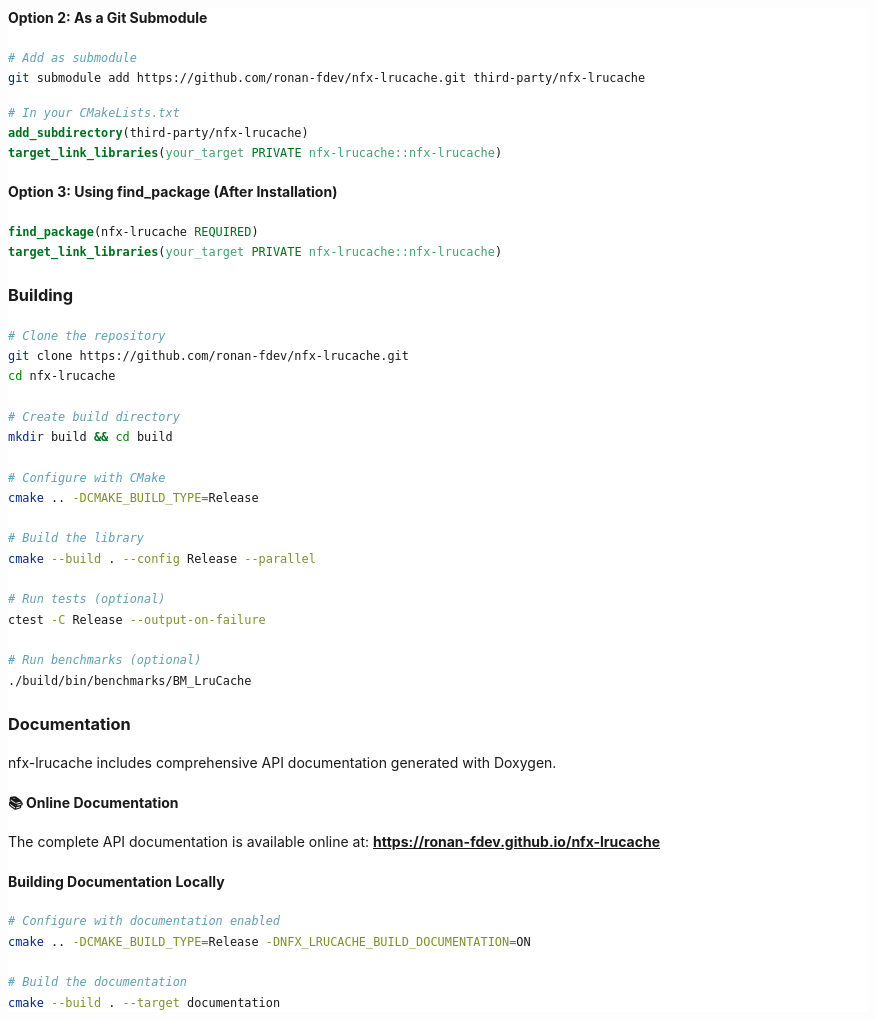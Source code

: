 #### Option 2: As a Git Submodule

```bash
# Add as submodule
git submodule add https://github.com/ronan-fdev/nfx-lrucache.git third-party/nfx-lrucache
```

```cmake
# In your CMakeLists.txt
add_subdirectory(third-party/nfx-lrucache)
target_link_libraries(your_target PRIVATE nfx-lrucache::nfx-lrucache)
```

#### Option 3: Using find_package (After Installation)

```cmake
find_package(nfx-lrucache REQUIRED)
target_link_libraries(your_target PRIVATE nfx-lrucache::nfx-lrucache)
```

### Building

```bash
# Clone the repository
git clone https://github.com/ronan-fdev/nfx-lrucache.git
cd nfx-lrucache

# Create build directory
mkdir build && cd build

# Configure with CMake
cmake .. -DCMAKE_BUILD_TYPE=Release

# Build the library
cmake --build . --config Release --parallel

# Run tests (optional)
ctest -C Release --output-on-failure

# Run benchmarks (optional)
./build/bin/benchmarks/BM_LruCache
```

### Documentation

nfx-lrucache includes comprehensive API documentation generated with Doxygen.

#### 📚 Online Documentation

The complete API documentation is available online at:
**https://ronan-fdev.github.io/nfx-lrucache**

#### Building Documentation Locally

```bash
# Configure with documentation enabled
cmake .. -DCMAKE_BUILD_TYPE=Release -DNFX_LRUCACHE_BUILD_DOCUMENTATION=ON

# Build the documentation
cmake --build . --target documentation
```
